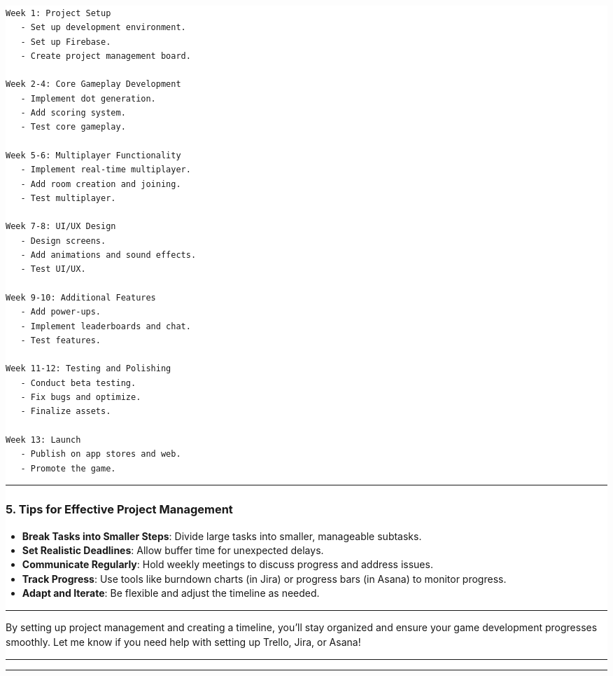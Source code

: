```
Week 1: Project Setup
   - Set up development environment.
   - Set up Firebase.
   - Create project management board.

Week 2-4: Core Gameplay Development
   - Implement dot generation.
   - Add scoring system.
   - Test core gameplay.

Week 5-6: Multiplayer Functionality
   - Implement real-time multiplayer.
   - Add room creation and joining.
   - Test multiplayer.

Week 7-8: UI/UX Design
   - Design screens.
   - Add animations and sound effects.
   - Test UI/UX.

Week 9-10: Additional Features
   - Add power-ups.
   - Implement leaderboards and chat.
   - Test features.

Week 11-12: Testing and Polishing
   - Conduct beta testing.
   - Fix bugs and optimize.
   - Finalize assets.

Week 13: Launch
   - Publish on app stores and web.
   - Promote the game.
```

---

### **5. Tips for Effective Project Management**
- **Break Tasks into Smaller Steps**: Divide large tasks into smaller, manageable subtasks.
- **Set Realistic Deadlines**: Allow buffer time for unexpected delays.
- **Communicate Regularly**: Hold weekly meetings to discuss progress and address issues.
- **Track Progress**: Use tools like burndown charts (in Jira) or progress bars (in Asana) to monitor progress.
- **Adapt and Iterate**: Be flexible and adjust the timeline as needed.

---

By setting up project management and creating a timeline, you’ll stay organized and ensure your game development progresses smoothly. Let me know if you need help with setting up Trello, Jira, or Asana!

---
---

